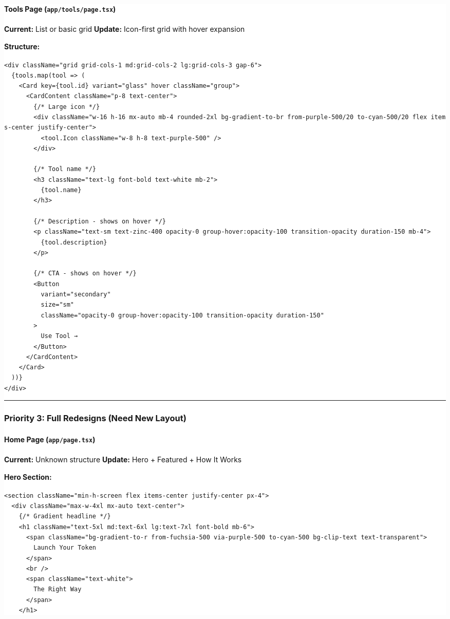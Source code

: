 
#### Tools Page (`app/tools/page.tsx`)
**Current:** List or basic grid
**Update:** Icon-first grid with hover expansion

**Structure:**
```tsx
<div className="grid grid-cols-1 md:grid-cols-2 lg:grid-cols-3 gap-6">
  {tools.map(tool => (
    <Card key={tool.id} variant="glass" hover className="group">
      <CardContent className="p-8 text-center">
        {/* Large icon */}
        <div className="w-16 h-16 mx-auto mb-4 rounded-2xl bg-gradient-to-br from-purple-500/20 to-cyan-500/20 flex items-center justify-center">
          <tool.Icon className="w-8 h-8 text-purple-500" />
        </div>

        {/* Tool name */}
        <h3 className="text-lg font-bold text-white mb-2">
          {tool.name}
        </h3>

        {/* Description - shows on hover */}
        <p className="text-sm text-zinc-400 opacity-0 group-hover:opacity-100 transition-opacity duration-150 mb-4">
          {tool.description}
        </p>

        {/* CTA - shows on hover */}
        <Button
          variant="secondary"
          size="sm"
          className="opacity-0 group-hover:opacity-100 transition-opacity duration-150"
        >
          Use Tool →
        </Button>
      </CardContent>
    </Card>
  ))}
</div>
```

---

### Priority 3: Full Redesigns (Need New Layout)

#### Home Page (`app/page.tsx`)
**Current:** Unknown structure
**Update:** Hero + Featured + How It Works

**Hero Section:**
```tsx
<section className="min-h-screen flex items-center justify-center px-4">
  <div className="max-w-4xl mx-auto text-center">
    {/* Gradient headline */}
    <h1 className="text-5xl md:text-6xl lg:text-7xl font-bold mb-6">
      <span className="bg-gradient-to-r from-fuchsia-500 via-purple-500 to-cyan-500 bg-clip-text text-transparent">
        Launch Your Token
      </span>
      <br />
      <span className="text-white">
        The Right Way
      </span>
    </h1>
```